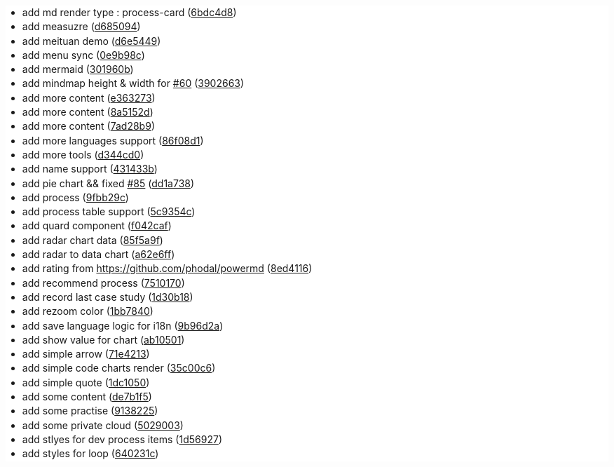 - add md render type : process-card ([6bdc4d8](https://github.com/phodal/ledge/commit/6bdc4d822ab76eeffed7736a2b41c3f36dae77cb))
- add measuzre ([d685094](https://github.com/phodal/ledge/commit/d68509432684500f9cc8a11e033623f8611cfdbc))
- add meituan demo ([d6e5449](https://github.com/phodal/ledge/commit/d6e54498e49ffb1ddaae646212a1b15054299e3b))
- add menu sync ([0e9b98c](https://github.com/phodal/ledge/commit/0e9b98cfd2875faa3adb46a0a885ab4b23666d7b))
- add mermaid ([301960b](https://github.com/phodal/ledge/commit/301960bd131d06f5db5e382c5e061815ec380e24))
- add mindmap height & width for [#60](https://github.com/phodal/ledge/issues/60) ([3902663](https://github.com/phodal/ledge/commit/39026633a979a0bf5c57886066bd3432e4a4248c))
- add more content ([e363273](https://github.com/phodal/ledge/commit/e363273e4cf214f923aabb875a8c59bf25d75ac9))
- add more content ([8a5152d](https://github.com/phodal/ledge/commit/8a5152d05451400c88f0f65685b3cf99b1afef90))
- add more content ([7ad28b9](https://github.com/phodal/ledge/commit/7ad28b90e2dcc8ccb70733b220ef25979d89ec59))
- add more languages support ([86f08d1](https://github.com/phodal/ledge/commit/86f08d1614d0655c14b9a8746ddebe8060b46f97))
- add more tools ([d344cd0](https://github.com/phodal/ledge/commit/d344cd04827e4412709a8c57d20de72a1c65a22b))
- add name support ([431433b](https://github.com/phodal/ledge/commit/431433b025ae0469a527b72bb0dfceb7cde3f189))
- add pie chart && fixed [#85](https://github.com/phodal/ledge/issues/85) ([dd1a738](https://github.com/phodal/ledge/commit/dd1a738d69f561a97a92f62d37136f3db9547b05))
- add process ([9fbb29c](https://github.com/phodal/ledge/commit/9fbb29c4bd4e0297aa33a58295636e99953f71d7))
- add process table support ([5c9354c](https://github.com/phodal/ledge/commit/5c9354c595b1a6aac6e18f2987a24cfa78a60dd5))
- add quard component ([f042caf](https://github.com/phodal/ledge/commit/f042cafe1a951857a53caf1cfbf8a61c1585a2d0))
- add radar chart data ([85f5a9f](https://github.com/phodal/ledge/commit/85f5a9f260722f6e7393251a09beeb4f658ceff1))
- add radar to data chart ([a62e6ff](https://github.com/phodal/ledge/commit/a62e6ffea23d08827590dcea04b31252790baa67))
- add rating from https://github.com/phodal/powermd ([8ed4116](https://github.com/phodal/ledge/commit/8ed41168860e37ed17fb5e3790c33b37b53d86ba))
- add recommend process ([7510170](https://github.com/phodal/ledge/commit/7510170ccc906f2bf4e25391307d599aa525e432))
- add record last case study ([1d30b18](https://github.com/phodal/ledge/commit/1d30b184044d5e520aa037e060f763b439e3adc9))
- add rezoom color ([1bb7840](https://github.com/phodal/ledge/commit/1bb7840193fe60dddc166120c7fb089fcf7e1d4a))
- add save language logic for i18n ([9b96d2a](https://github.com/phodal/ledge/commit/9b96d2a57b2f54289d5993b24b83382eefeb20cd))
- add show value for chart ([ab10501](https://github.com/phodal/ledge/commit/ab10501391443dea2b23be91c1ca94cf83943eda))
- add simple arrow ([71e4213](https://github.com/phodal/ledge/commit/71e4213245b324ce7b9cbeb5514f1faf4f5675ee))
- add simple code charts render ([35c00c6](https://github.com/phodal/ledge/commit/35c00c68143350e13f30a70cce2808d33b99c122))
- add simple quote ([1dc1050](https://github.com/phodal/ledge/commit/1dc10508ce79384826dac06ebba807b3ba782c6f))
- add some content ([de7b1f5](https://github.com/phodal/ledge/commit/de7b1f552ec97389ef030a696826576ebbe3a64e))
- add some practise ([9138225](https://github.com/phodal/ledge/commit/91382251bdfcbf13c4d7fc222a3560b158ced0b7))
- add some private cloud ([5029003](https://github.com/phodal/ledge/commit/5029003bb551387ae3f375662af74cb70547cc1b))
- add stlyes for dev process items ([1d56927](https://github.com/phodal/ledge/commit/1d56927d2b48522c1613d7b81d5ced87c1b10f17))
- add styles for loop ([640231c](https://github.com/phodal/ledge/commit/640231c33261566df497688b2046c23d78aa4ae6))